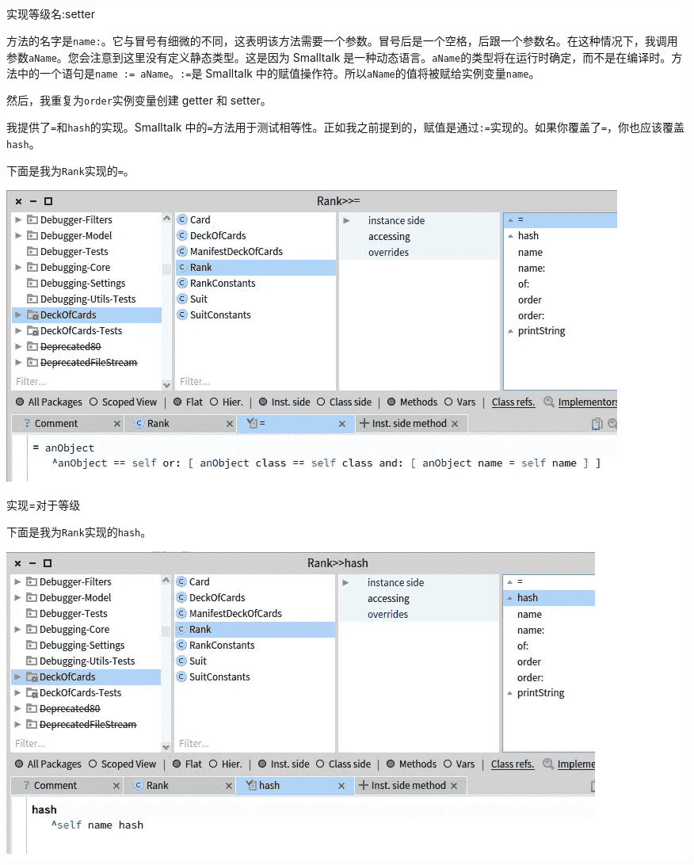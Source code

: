 实现等级名:setter

方法的名字是`name:`。它与冒号有细微的不同，这表明该方法需要一个参数。冒号后是一个空格，后跟一个参数名。在这种情况下，我调用参数`aName`。您会注意到这里没有定义静态类型。这是因为 Smalltalk 是一种动态语言。`aName`的类型将在运行时确定，而不是在编译时。方法中的一个语句是`name := aName`。`:=`是 Smalltalk 中的赋值操作符。所以`aName`的值将被赋给实例变量`name`。

然后，我重复为`order`实例变量创建 getter 和 setter。

我提供了`=`和`hash`的实现。Smalltalk 中的`=`方法用于测试相等性。正如我之前提到的，赋值是通过`:=`实现的。如果你覆盖了`=`，你也应该覆盖`hash`。

下面是我为`Rank`实现的`=`。

![](img/c9dc237e4ce508bd41a2738f3f4d08b6.png)

实现=对于等级

下面是我为`Rank`实现的`hash`。

![](img/d5e743d47e9ed7add84bf59a484fa76e.png)
